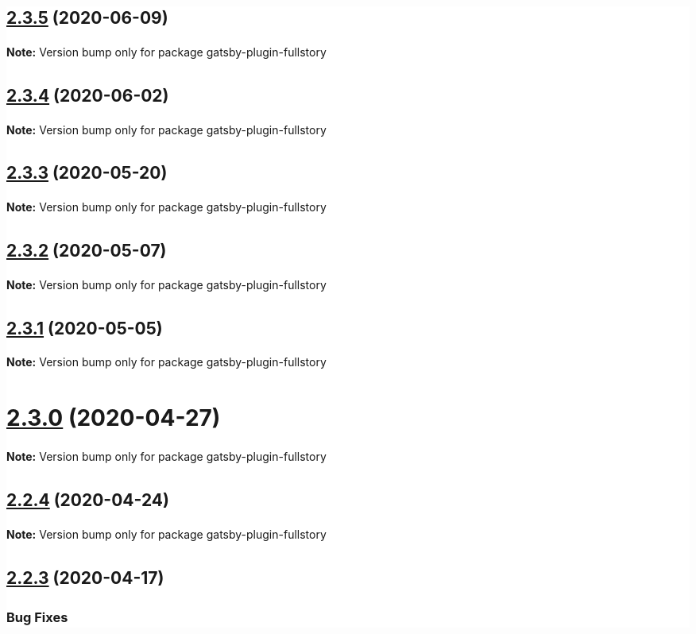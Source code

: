 ## [2.3.5](https://github.com/gatsbyjs/gatsby/compare/gatsby-plugin-fullstory@2.3.4...gatsby-plugin-fullstory@2.3.5) (2020-06-09)

**Note:** Version bump only for package gatsby-plugin-fullstory

## [2.3.4](https://github.com/gatsbyjs/gatsby/compare/gatsby-plugin-fullstory@2.3.3...gatsby-plugin-fullstory@2.3.4) (2020-06-02)

**Note:** Version bump only for package gatsby-plugin-fullstory

## [2.3.3](https://github.com/gatsbyjs/gatsby/compare/gatsby-plugin-fullstory@2.3.2...gatsby-plugin-fullstory@2.3.3) (2020-05-20)

**Note:** Version bump only for package gatsby-plugin-fullstory

## [2.3.2](https://github.com/gatsbyjs/gatsby/compare/gatsby-plugin-fullstory@2.3.1...gatsby-plugin-fullstory@2.3.2) (2020-05-07)

**Note:** Version bump only for package gatsby-plugin-fullstory

## [2.3.1](https://github.com/gatsbyjs/gatsby/compare/gatsby-plugin-fullstory@2.3.0...gatsby-plugin-fullstory@2.3.1) (2020-05-05)

**Note:** Version bump only for package gatsby-plugin-fullstory

# [2.3.0](https://github.com/gatsbyjs/gatsby/compare/gatsby-plugin-fullstory@2.2.4...gatsby-plugin-fullstory@2.3.0) (2020-04-27)

**Note:** Version bump only for package gatsby-plugin-fullstory

## [2.2.4](https://github.com/gatsbyjs/gatsby/compare/gatsby-plugin-fullstory@2.2.3...gatsby-plugin-fullstory@2.2.4) (2020-04-24)

**Note:** Version bump only for package gatsby-plugin-fullstory

## [2.2.3](https://github.com/gatsbyjs/gatsby/compare/gatsby-plugin-fullstory@2.2.2...gatsby-plugin-fullstory@2.2.3) (2020-04-17)

### Bug Fixes
